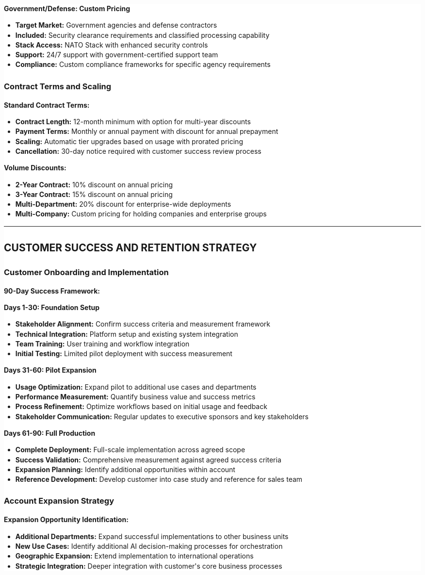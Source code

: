 **Government/Defense: Custom Pricing**
- **Target Market:** Government agencies and defense contractors
- **Included:** Security clearance requirements and classified processing capability
- **Stack Access:** NATO Stack with enhanced security controls
- **Support:** 24/7 support with government-certified support team
- **Compliance:** Custom compliance frameworks for specific agency requirements

### **Contract Terms and Scaling**

**Standard Contract Terms:**
- **Contract Length:** 12-month minimum with option for multi-year discounts
- **Payment Terms:** Monthly or annual payment with discount for annual prepayment
- **Scaling:** Automatic tier upgrades based on usage with prorated pricing
- **Cancellation:** 30-day notice required with customer success review process

**Volume Discounts:**
- **2-Year Contract:** 10% discount on annual pricing
- **3-Year Contract:** 15% discount on annual pricing
- **Multi-Department:** 20% discount for enterprise-wide deployments
- **Multi-Company:** Custom pricing for holding companies and enterprise groups

---

## CUSTOMER SUCCESS AND RETENTION STRATEGY

### **Customer Onboarding and Implementation**

**90-Day Success Framework:**

**Days 1-30: Foundation Setup**
- **Stakeholder Alignment:** Confirm success criteria and measurement framework
- **Technical Integration:** Platform setup and existing system integration
- **Team Training:** User training and workflow integration
- **Initial Testing:** Limited pilot deployment with success measurement

**Days 31-60: Pilot Expansion**
- **Usage Optimization:** Expand pilot to additional use cases and departments
- **Performance Measurement:** Quantify business value and success metrics
- **Process Refinement:** Optimize workflows based on initial usage and feedback
- **Stakeholder Communication:** Regular updates to executive sponsors and key stakeholders

**Days 61-90: Full Production**
- **Complete Deployment:** Full-scale implementation across agreed scope
- **Success Validation:** Comprehensive measurement against agreed success criteria
- **Expansion Planning:** Identify additional opportunities within account
- **Reference Development:** Develop customer into case study and reference for sales team

### **Account Expansion Strategy**

**Expansion Opportunity Identification:**
- **Additional Departments:** Expand successful implementations to other business units
- **New Use Cases:** Identify additional AI decision-making processes for orchestration
- **Geographic Expansion:** Extend implementation to international operations
- **Strategic Integration:** Deeper integration with customer's core business processes
